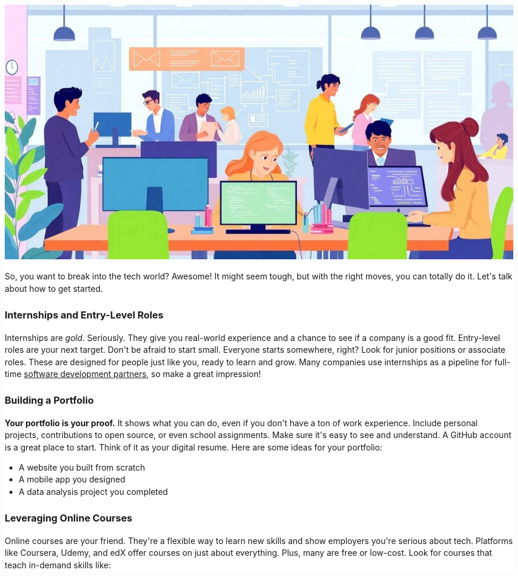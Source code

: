 ![Diverse IT professionals collaborating in a modern office.](file_2.jpeg)

So, you want to break into the tech world? Awesome! It might seem tough, but with the right moves, you can totally do it. Let's talk about how to get started.

### Internships and Entry-Level Roles

Internships are _gold_. Seriously. They give you real-world experience and a chance to see if a company is a good fit. Entry-level roles are your next target. Don't be afraid to start small. Everyone starts somewhere, right? Look for junior positions or associate roles. These are designed for people just like you, ready to learn and grow. Many companies use internships as a pipeline for full-time [software development partners](https://jetthoughts.com/blog/discover-best-software-developer-companies-near/), so make a great impression!

### Building a Portfolio

**Your portfolio is your proof.** It shows what you can do, even if you don't have a ton of work experience. Include personal projects, contributions to open source, or even school assignments. Make sure it's easy to see and understand. A GitHub account is a great place to start. Think of it as your digital resume. Here are some ideas for your portfolio:

*   A website you built from scratch
*   A mobile app you designed
*   A data analysis project you completed

### Leveraging Online Courses

Online courses are your friend. They're a flexible way to learn new skills and show employers you're serious about tech. Platforms like Coursera, Udemy, and edX offer courses on just about everything. Plus, many are free or low-cost. Look for courses that teach in-demand skills like:
